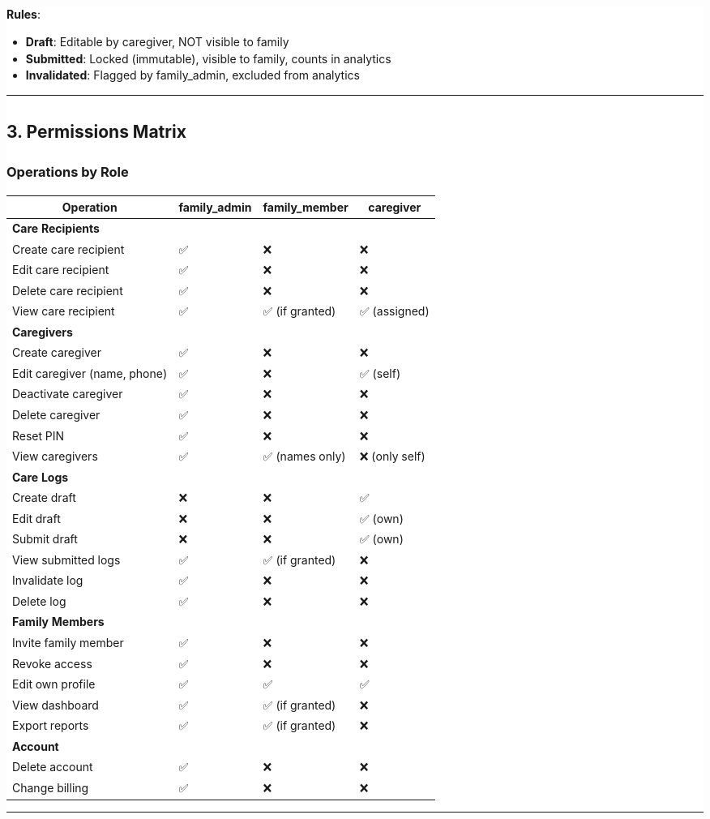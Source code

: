 **Rules**:
- **Draft**: Editable by caregiver, NOT visible to family
- **Submitted**: Locked (immutable), visible to family, counts in analytics
- **Invalidated**: Flagged by family_admin, excluded from analytics

---

## 3. Permissions Matrix

### Operations by Role

| Operation | family_admin | family_member | caregiver |
|-----------|--------------|---------------|-----------|
| **Care Recipients** | | | |
| Create care recipient | ✅ | ❌ | ❌ |
| Edit care recipient | ✅ | ❌ | ❌ |
| Delete care recipient | ✅ | ❌ | ❌ |
| View care recipient | ✅ | ✅ (if granted) | ✅ (assigned) |
| **Caregivers** | | | |
| Create caregiver | ✅ | ❌ | ❌ |
| Edit caregiver (name, phone) | ✅ | ❌ | ✅ (self) |
| Deactivate caregiver | ✅ | ❌ | ❌ |
| Delete caregiver | ✅ | ❌ | ❌ |
| Reset PIN | ✅ | ❌ | ❌ |
| View caregivers | ✅ | ✅ (names only) | ❌ (only self) |
| **Care Logs** | | | |
| Create draft | ❌ | ❌ | ✅ |
| Edit draft | ❌ | ❌ | ✅ (own) |
| Submit draft | ❌ | ❌ | ✅ (own) |
| View submitted logs | ✅ | ✅ (if granted) | ❌ |
| Invalidate log | ✅ | ❌ | ❌ |
| Delete log | ✅ | ❌ | ❌ |
| **Family Members** | | | |
| Invite family member | ✅ | ❌ | ❌ |
| Revoke access | ✅ | ❌ | ❌ |
| Edit own profile | ✅ | ✅ | ✅ |
| View dashboard | ✅ | ✅ (if granted) | ❌ |
| Export reports | ✅ | ✅ (if granted) | ❌ |
| **Account** | | | |
| Delete account | ✅ | ❌ | ❌ |
| Change billing | ✅ | ❌ | ❌ |

---
